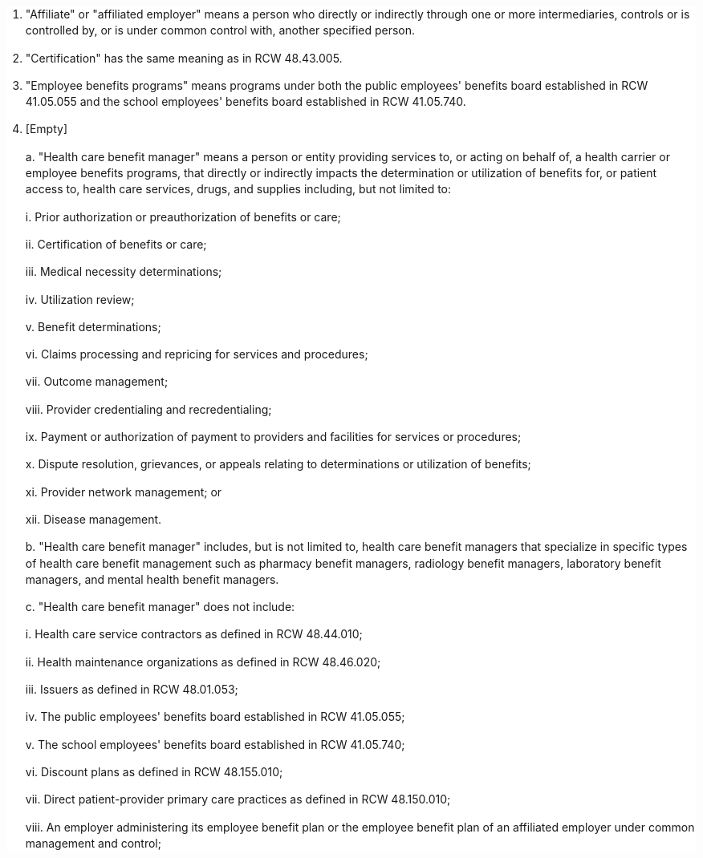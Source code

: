 1. "Affiliate" or "affiliated employer" means a person who directly or indirectly through one or more intermediaries, controls or is controlled by, or is under common control with, another specified person.

2. "Certification" has the same meaning as in RCW 48.43.005.

3. "Employee benefits programs" means programs under both the public employees' benefits board established in RCW 41.05.055 and the school employees' benefits board established in RCW 41.05.740.

4. [Empty]

   a. "Health care benefit manager" means a person or entity providing services to, or acting on behalf of, a health carrier or employee benefits programs, that directly or indirectly impacts the determination or utilization of benefits for, or patient access to, health care services, drugs, and supplies including, but not limited to:

      i. Prior authorization or preauthorization of benefits or care;

      ii. Certification of benefits or care;

      iii. Medical necessity determinations;

      iv. Utilization review;

      v. Benefit determinations;

      vi. Claims processing and repricing for services and procedures;

      vii. Outcome management;

      viii. Provider credentialing and recredentialing;

      ix. Payment or authorization of payment to providers and facilities for services or procedures;

      x. Dispute resolution, grievances, or appeals relating to determinations or utilization of benefits;

      xi. Provider network management; or

      xii. Disease management.

   b. "Health care benefit manager" includes, but is not limited to, health care benefit managers that specialize in specific types of health care benefit management such as pharmacy benefit managers, radiology benefit managers, laboratory benefit managers, and mental health benefit managers.

   c. "Health care benefit manager" does not include:

      i. Health care service contractors as defined in RCW 48.44.010;

      ii. Health maintenance organizations as defined in RCW 48.46.020;

      iii. Issuers as defined in RCW 48.01.053;

      iv. The public employees' benefits board established in RCW 41.05.055;

      v. The school employees' benefits board established in RCW 41.05.740;

      vi. Discount plans as defined in RCW 48.155.010;

      vii. Direct patient-provider primary care practices as defined in RCW 48.150.010;

      viii. An employer administering its employee benefit plan or the employee benefit plan of an affiliated employer under common management and control;
